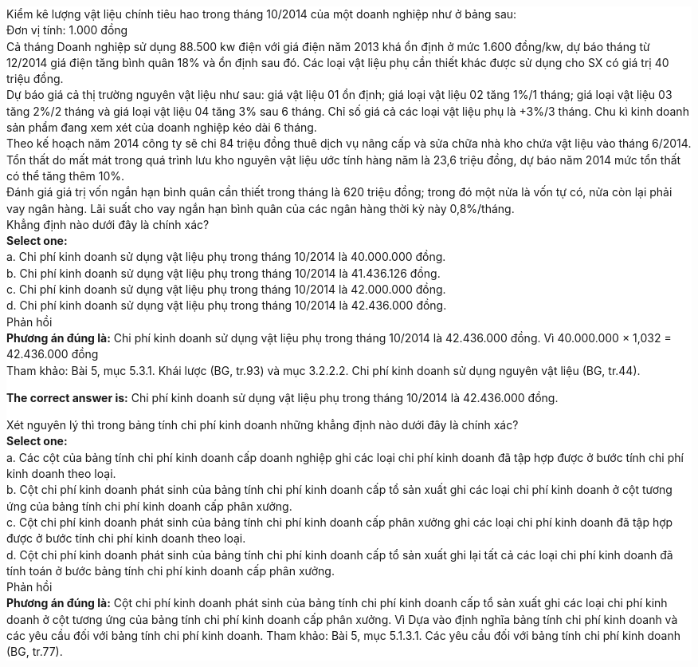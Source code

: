 Kiểm kê lượng vật liệu chính tiêu hao trong tháng 10/2014 của một doanh
nghiệp như ở bảng sau:\
Đơn vị tính: 1.000 đồng\
Cả tháng Doanh nghiệp sử dụng 88.500 kw điện với giá điện năm 2013 khá
ổn định ở mức 1.600 đồng/kw, dự báo tháng từ 12/2014 giá điện tăng bình
quân 18% và ổn định sau đó. Các loại vật liệu phụ cần thiết khác được sử
dụng cho SX có giá trị 40 triệu đồng.\
Dự báo giá cả thị trường nguyên vật liệu như sau: giá vật liệu 01 ổn
định; giá loại vật liệu 02 tăng 1%/1 tháng; giá loại vật liệu 03 tăng
2%/2 tháng và giá loại vật liệu 04 tăng 3% sau 6 tháng. Chỉ số giá cả
các loại vật liệu phụ là +3%/3 tháng. Chu kì kinh doanh sản phẩm đang
xem xét của doanh nghiệp kéo dài 6 tháng.\
Theo kế hoạch năm 2014 công ty sẽ chi 84 triệu đồng thuê dịch vụ nâng
cấp và sửa chữa nhà kho chứa vật liệu vào tháng 6/2014. Tổn thất do mất
mát trong quá trình lưu kho nguyên vật liệu ước tính hàng năm là 23,6
triệu đồng, dự báo năm 2014 mức tổn thất có thể tăng thêm 10%.\
Đánh giá giá trị vốn ngắn hạn bình quân cần thiết trong tháng là 620
triệu đồng; trong đó một nửa là vốn tự có, nửa còn lại phải vay ngân
hàng. Lãi suất cho vay ngắn hạn bình quân của các ngân hàng thời kỳ này
0,8%/tháng.\
Khẳng định nào dưới đây là chính xác?\
**Select one:**\
a. Chi phí kinh doanh sử dụng vật liệu phụ trong tháng 10/2014 là
40.000.000 đồng.\
b. Chi phí kinh doanh sử dụng vật liệu phụ trong tháng 10/2014 là
41.436.126 đồng.\
c. Chi phí kinh doanh sử dụng vật liệu phụ trong tháng 10/2014 là
42.000.000 đồng.\
d. Chi phí kinh doanh sử dụng vật liệu phụ trong tháng 10/2014 là
42.436.000 đồng.\
Phản hồi\
**Phương án đúng là:** Chi phí kinh doanh sử dụng vật liệu phụ trong
tháng 10/2014 là 42.436.000 đồng. Vì 40.000.000 × 1,032 = 42.436.000
đồng\
Tham khảo: Bài 5, mục 5.3.1. Khái lược (BG, tr.93) và mục 3.2.2.2. Chi
phí kinh doanh sử dụng nguyên vật liệu (BG, tr.44).

**The correct answer is:** Chi phí kinh doanh sử dụng vật liệu phụ trong
tháng 10/2014 là 42.436.000 đồng.

Xét nguyên lý thì trong bảng tính chi phí kinh doanh những khẳng định
nào dưới đây là chính xác?\
**Select one:**\
a. Các cột của bảng tính chi phí kinh doanh cấp doanh nghiệp ghi các
loại chi phí kinh doanh đã tập hợp được ở bước tính chi phí kinh doanh
theo loại.\
b. Cột chi phí kinh doanh phát sinh của bảng tính chi phí kinh doanh cấp
tổ sản xuất ghi các loại chi phí kinh doanh ở cột tương ứng của bảng
tính chi phí kinh doanh cấp phân xưởng.\
c. Cột chi phí kinh doanh phát sinh của bảng tính chi phí kinh doanh cấp
phân xưởng ghi các loại chi phí kinh doanh đã tập hợp được ở bước tính
chi phí kinh doanh theo loại.\
d. Cột chi phí kinh doanh phát sinh của bảng tính chi phí kinh doanh cấp
tổ sản xuất ghi lại tất cả các loại chi phí kinh doanh đã tính toán ở
bước bảng tính chi phí kinh doanh cấp phân xưởng.\
Phản hồi\
**Phương án đúng là:** Cột chi phí kinh doanh phát sinh của bảng tính
chi phí kinh doanh cấp tổ sản xuất ghi các loại chi phí kinh doanh ở cột
tương ứng của bảng tính chi phí kinh doanh cấp phân xưởng. Vì Dựa vào
định nghĩa bảng tính chi phí kinh doanh và các yêu cầu đối với bảng tính
chi phí kinh doanh. Tham khảo: Bài 5, mục 5.1.3.1. Các yêu cầu đối với
bảng tính chi phí kinh doanh (BG, tr.77).
